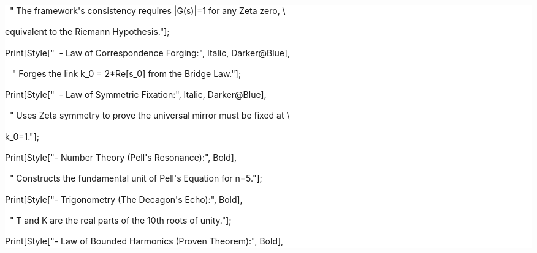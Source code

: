   " The framework's consistency requires |G(s)|=1 for any Zeta zero, \

equivalent to the Riemann Hypothesis."];

Print[Style["  - Law of Correspondence Forging:", Italic, Darker@Blue],

   " Forges the link k_0 = 2*Re[s_0] from the Bridge Law."];

Print[Style["  - Law of Symmetric Fixation:", Italic, Darker@Blue], 

  " Uses Zeta symmetry to prove the universal mirror must be fixed at \

k_0=1."];

Print[Style["- Number Theory (Pell's Resonance):", Bold], 

  " Constructs the fundamental unit of Pell's Equation for n=5."];

Print[Style["- Trigonometry (The Decagon's Echo):", Bold], 

  " T and K are the real parts of the 10th roots of unity."];

Print[Style["- Law of Bounded Harmonics (Proven Theorem):", Bold], 

